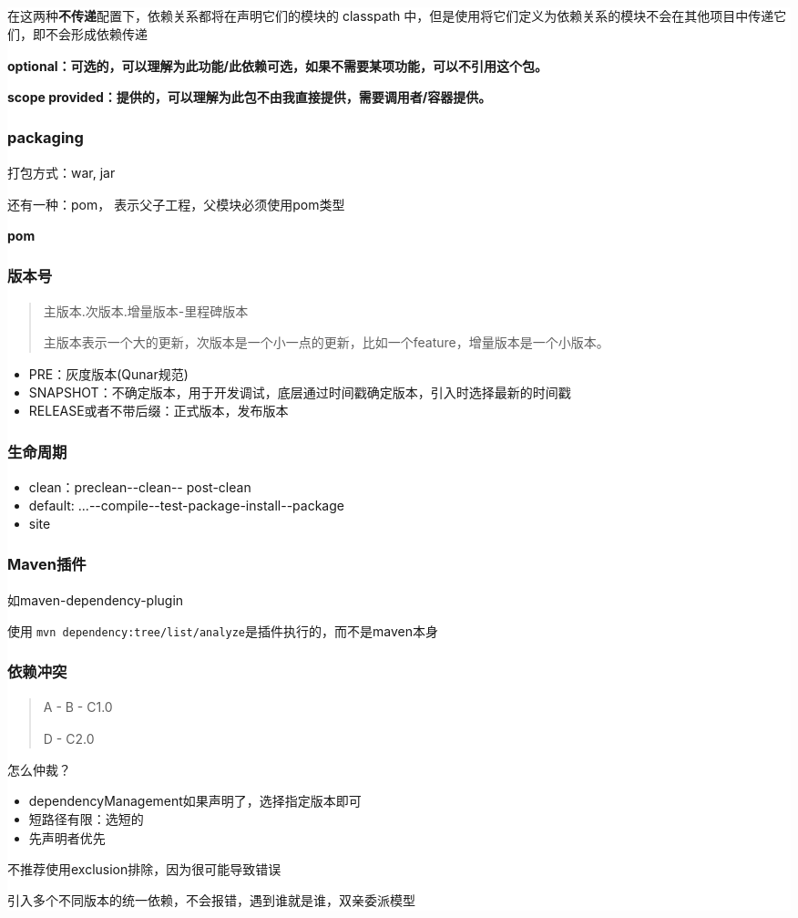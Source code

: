 在这两种**不传递**配置下，依赖关系都将在声明它们的模块的 classpath 中，但是使用将它们定义为依赖关系的模块不会在其他项目中传递它们，即不会形成依赖传递

**optional：可选的，可以理解为此功能/此依赖可选，如果不需要某项功能，可以不引用这个包。**

**scope provided：提供的，可以理解为此包不由我直接提供，需要调用者/容器提供。**





### packaging

打包方式：war, jar

还有一种：pom， 表示父子工程，父模块必须使用pom类型

**<packaging>pom</packaging>**



### 版本号

> 主版本.次版本.增量版本-里程碑版本
>
> 主版本表示一个大的更新，次版本是一个小一点的更新，比如一个feature，增量版本是一个小版本。

- PRE：灰度版本(Qunar规范)
- SNAPSHOT：不确定版本，用于开发调试，底层通过时间戳确定版本，引入时选择最新的时间戳
- RELEASE或者不带后缀：正式版本，发布版本



### 生命周期

- clean：preclean--clean-- post-clean
- default: ...--compile--test-package-install--package
- site

### Maven插件

如maven-dependency-plugin

使用 ```mvn dependency:tree/list/analyze```是插件执行的，而不是maven本身

### 依赖冲突

> A - B - C1.0
>
> D - C2.0

怎么仲裁？

- dependencyManagement如果声明了，选择指定版本即可
- 短路径有限：选短的
- 先声明者优先

不推荐使用exclusion排除，因为很可能导致错误



引入多个不同版本的统一依赖，不会报错，遇到谁就是谁，双亲委派模型
